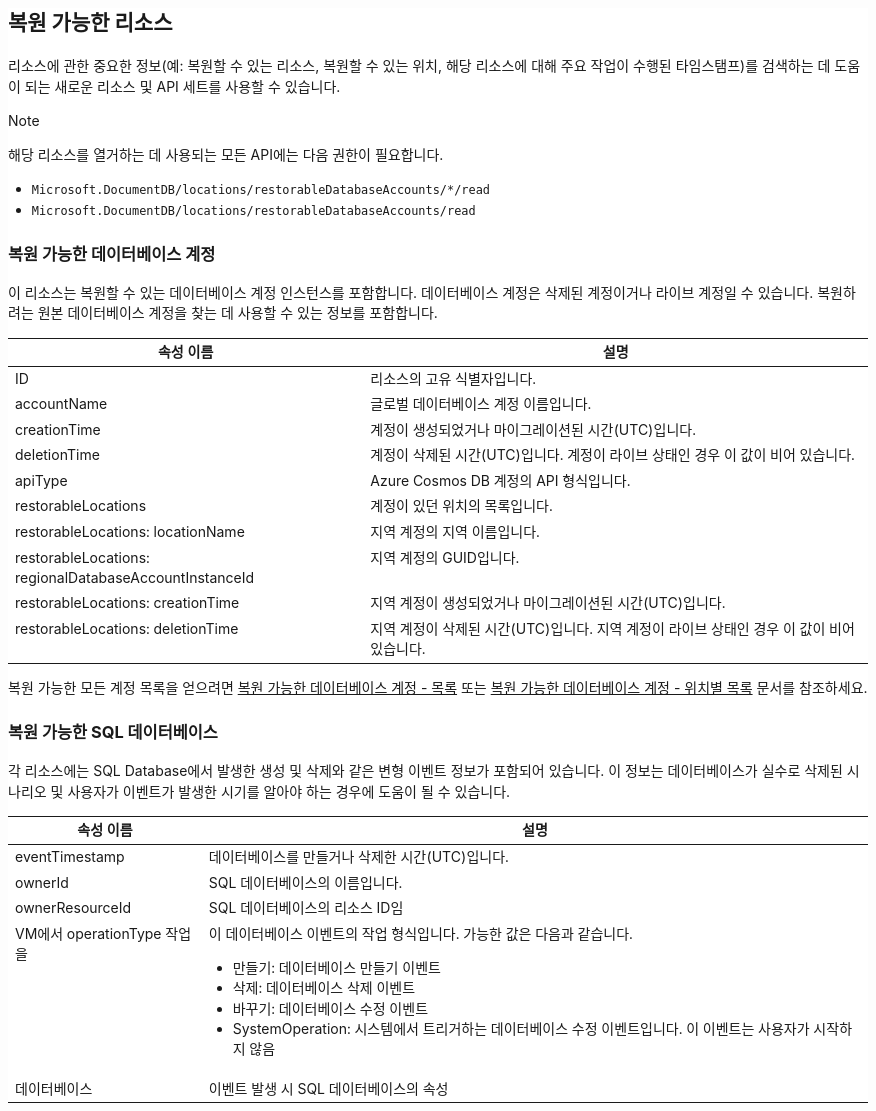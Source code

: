 ## <a name="restorable-resources"></a>복원 가능한 리소스

리소스에 관한 중요한 정보(예: 복원할 수 있는 리소스, 복원할 수 있는 위치, 해당 리소스에 대해 주요 작업이 수행된 타임스탬프)를 검색하는 데 도움이 되는 새로운 리소스 및 API 세트를 사용할 수 있습니다.

> [!NOTE]
> 해당 리소스를 열거하는 데 사용되는 모든 API에는 다음 권한이 필요합니다.
> * `Microsoft.DocumentDB/locations/restorableDatabaseAccounts/*/read`
> * `Microsoft.DocumentDB/locations/restorableDatabaseAccounts/read`

### <a name="restorable-database-account"></a>복원 가능한 데이터베이스 계정

이 리소스는 복원할 수 있는 데이터베이스 계정 인스턴스를 포함합니다. 데이터베이스 계정은 삭제된 계정이거나 라이브 계정일 수 있습니다. 복원하려는 원본 데이터베이스 계정을 찾는 데 사용할 수 있는 정보를 포함합니다.

|속성 이름 |설명  |
|---------|---------|
| ID | 리소스의 고유 식별자입니다. |
| accountName | 글로벌 데이터베이스 계정 이름입니다. |
| creationTime | 계정이 생성되었거나 마이그레이션된 시간(UTC)입니다.  |
| deletionTime | 계정이 삭제된 시간(UTC)입니다.  계정이 라이브 상태인 경우 이 값이 비어 있습니다. |
| apiType | Azure Cosmos DB 계정의 API 형식입니다. |
| restorableLocations | 계정이 있던 위치의 목록입니다. |
| restorableLocations: locationName | 지역 계정의 지역 이름입니다. |
| restorableLocations: regionalDatabaseAccountInstanceId | 지역 계정의 GUID입니다. |
| restorableLocations: creationTime | 지역 계정이 생성되었거나 마이그레이션된 시간(UTC)입니다.|
| restorableLocations: deletionTime | 지역 계정이 삭제된 시간(UTC)입니다. 지역 계정이 라이브 상태인 경우 이 값이 비어 있습니다.|

복원 가능한 모든 계정 목록을 얻으려면 [복원 가능한 데이터베이스 계정 - 목록](/rest/api/cosmos-db-resource-provider/2021-04-01-preview/restorable-database-accounts/list) 또는 [복원 가능한 데이터베이스 계정 - 위치별 목록](/rest/api/cosmos-db-resource-provider/2021-04-01-preview/restorable-database-accounts/list-by-location) 문서를 참조하세요.

### <a name="restorable-sql-database"></a>복원 가능한 SQL 데이터베이스

각 리소스에는 SQL Database에서 발생한 생성 및 삭제와 같은 변형 이벤트 정보가 포함되어 있습니다. 이 정보는 데이터베이스가 실수로 삭제된 시나리오 및 사용자가 이벤트가 발생한 시기를 알아야 하는 경우에 도움이 될 수 있습니다.

|속성 이름 |설명  |
|---------|---------|
| eventTimestamp | 데이터베이스를 만들거나 삭제한 시간(UTC)입니다. |
| ownerId | SQL 데이터베이스의 이름입니다. |
| ownerResourceId | SQL 데이터베이스의 리소스 ID임|
| VM에서 operationType 작업을 | 이 데이터베이스 이벤트의 작업 형식입니다. 가능한 값은 다음과 같습니다.<br/><ul><li>만들기: 데이터베이스 만들기 이벤트</li><li>삭제: 데이터베이스 삭제 이벤트</li><li>바꾸기: 데이터베이스 수정 이벤트</li><li>SystemOperation: 시스템에서 트리거하는 데이터베이스 수정 이벤트입니다. 이 이벤트는 사용자가 시작하지 않음</li></ul> |
| 데이터베이스 |이벤트 발생 시 SQL 데이터베이스의 속성|
